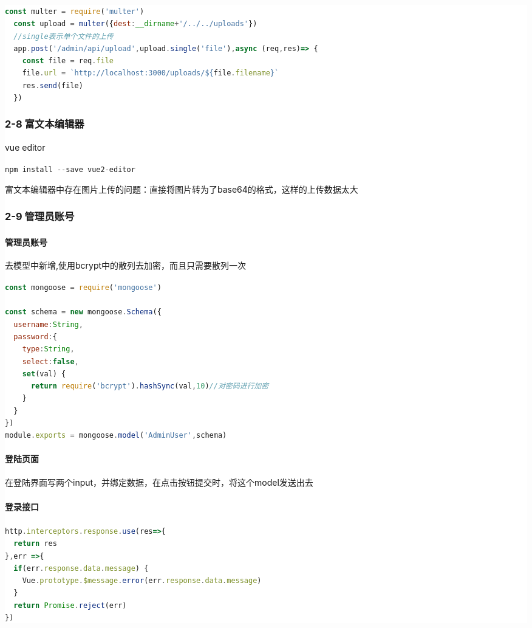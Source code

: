 ```javascript
const multer = require('multer')
  const upload = multer({dest:__dirname+'/../../uploads'})
  //single表示单个文件的上传
  app.post('/admin/api/upload',upload.single('file'),async (req,res)=> {
    const file = req.file
    file.url = `http://localhost:3000/uploads/${file.filename}`
    res.send(file)
  })
```

### 2-8 富文本编辑器

vue editor 

```javascript
npm install --save vue2-editor
```

富文本编辑器中存在图片上传的问题：直接将图片转为了base64的格式，这样的上传数据太大

### 2-9 管理员账号

#### 管理员账号

去模型中新增,使用bcrypt中的散列去加密，而且只需要散列一次

```javascript
const mongoose = require('mongoose')

const schema = new mongoose.Schema({
  username:String,
  password:{
    type:String,
    select:false,
    set(val) {
      return require('bcrypt').hashSync(val,10)//对密码进行加密
    }
  }
})
module.exports = mongoose.model('AdminUser',schema)
```

#### 登陆页面

在登陆界面写两个input，并绑定数据，在点击按钮提交时，将这个model发送出去

#### 登录接口

```javascript
http.interceptors.response.use(res=>{
  return res
},err =>{
  if(err.response.data.message) {
    Vue.prototype.$message.error(err.response.data.message)
  }
  return Promise.reject(err)
})
```

